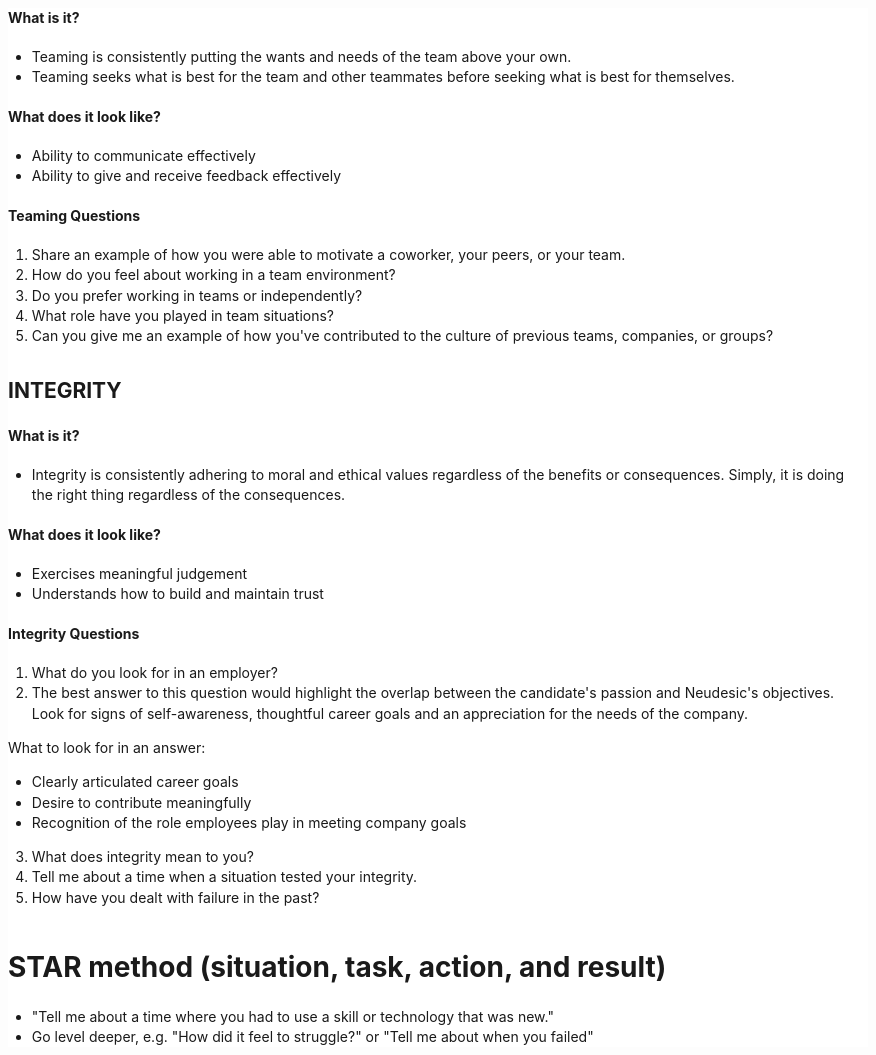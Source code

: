 #### What is it?

- Teaming is consistently putting the wants and needs of the team above your own.
- Teaming seeks what is best for the team and other teammates before seeking what is best for themselves.

#### What does it look like?

- Ability to communicate effectively
- Ability to give and receive feedback effectively

#### Teaming Questions 

1. Share an example of how you were able to motivate a coworker, your peers, or your team.
2. How do you feel about working in a team environment?
3. Do you prefer working in teams or independently?
4. What role have you played in team situations?
5. Can you give me an example of how you've contributed to the culture of previous teams, companies, or groups?

## INTEGRITY <a name="Integrity"></a>

#### What is it?

- Integrity is consistently adhering to moral and ethical values regardless of the benefits or consequences. Simply, it is doing the right thing regardless of the consequences.

#### What does it look like?

- Exercises meaningful judgement
- Understands how to build and maintain trust

#### Integrity Questions 

1. What do you look for in an employer?
2. The best answer to this question would highlight the overlap between the candidate's passion and Neudesic's objectives. Look for signs of self-awareness, thoughtful career goals and an appreciation for the needs of the company.

What to look for in an answer:

- Clearly articulated career goals
- Desire to contribute meaningfully
- Recognition of the role employees play in meeting company goals

3. What does integrity mean to you?
4. Tell me about a time when a situation tested your integrity.
5. How have you dealt with failure in the past?

# STAR method (situation, task, action, and result) <a name="STARMethod"></a>

- "Tell me about a time where you had to use a skill or technology that was new."
- Go level deeper, e.g. "How did it feel to struggle?" or "Tell me about when you failed"
